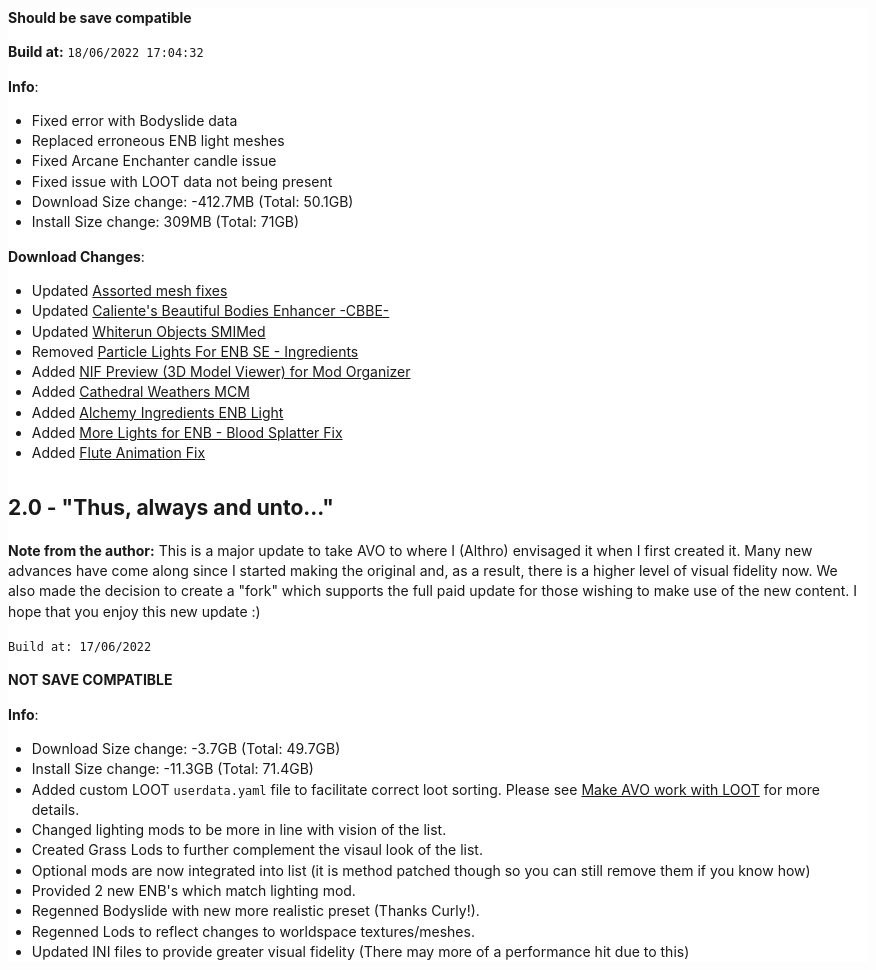 **Should be save compatible**

**Build at:** `18/06/2022 17:04:32`

**Info**:

- Fixed error with Bodyslide data
- Replaced erroneous ENB light meshes
- Fixed Arcane Enchanter candle issue
- Fixed issue with LOOT data not being present
- Download Size change: -412.7MB (Total: 50.1GB)
- Install Size change: 309MB (Total: 71GB)

**Download Changes**:

- Updated [Assorted mesh fixes](https://www.nexusmods.com/skyrimspecialedition/mods/32117/?tab=files&file_id=291868)
- Updated [Caliente's Beautiful Bodies Enhancer -CBBE-](https://www.nexusmods.com/skyrimspecialedition/mods/198/?tab=files&file_id=291767)
- Updated [Whiterun Objects SMIMed](https://www.nexusmods.com/skyrimspecialedition/mods/69125/?tab=files&file_id=291790)
- Removed [Particle Lights For ENB SE - Ingredients](https://www.nexusmods.com/skyrimspecialedition/mods/44022/?tab=files&file_id=178377)
- Added [NIF Preview (3D Model Viewer) for Mod Organizer](https://www.nexusmods.com/skyrimspecialedition/mods/69813/?tab=files&file_id=291995)
- Added [Cathedral Weathers MCM](https://www.nexusmods.com/skyrimspecialedition/mods/24940/?tab=files&file_id=118786)
- Added [Alchemy Ingredients ENB Light](https://www.nexusmods.com/skyrimspecialedition/mods/65509/?tab=files&file_id=274977)
- Added [More Lights for ENB - Blood Splatter Fix](https://www.nexusmods.com/skyrimspecialedition/mods/55582/?tab=files&file_id=287665)
- Added [Flute Animation Fix](https://www.nexusmods.com/skyrimspecialedition/mods/69609/?tab=files&file_id=291228)

## 2.0 - "Thus, always and unto..."

**Note from the author:** This is a major update to take AVO to where I (Althro) envisaged it when I first created it. Many new advances have come along since I started making the original and, as a result, there is a higher level of visual fidelity now. We also made the decision to create a "fork" which supports the full paid update for those wishing to make use of the new content. I hope that you enjoy this new update :) 

`Build at: 17/06/2022`

**NOT SAVE COMPATIBLE**

**Info**:

- Download Size change: -3.7GB (Total: 49.7GB)
- Install Size change: -11.3GB (Total: 71.4GB)
- Added custom LOOT `userdata.yaml` file to facilitate correct loot sorting. Please see [Make AVO work with LOOT](https://github.com/The-Animonculory/Animonculory-Visual-Overhaul/blob/main/Make%20AVO%20work%20with%20LOOT.md) for more details.
- Changed lighting mods to be more in line with vision of the list.
- Created Grass Lods to further complement the visaul look of the list.
- Optional mods are now integrated into list (it is method patched though so you can still remove them if you know how)
- Provided 2 new ENB's which match lighting mod.
- Regenned Bodyslide with new more realistic preset (Thanks Curly!).
- Regenned Lods to reflect changes to worldspace textures/meshes.
- Updated INI files to provide greater visual fidelity (There may more of a performance hit due to this)

